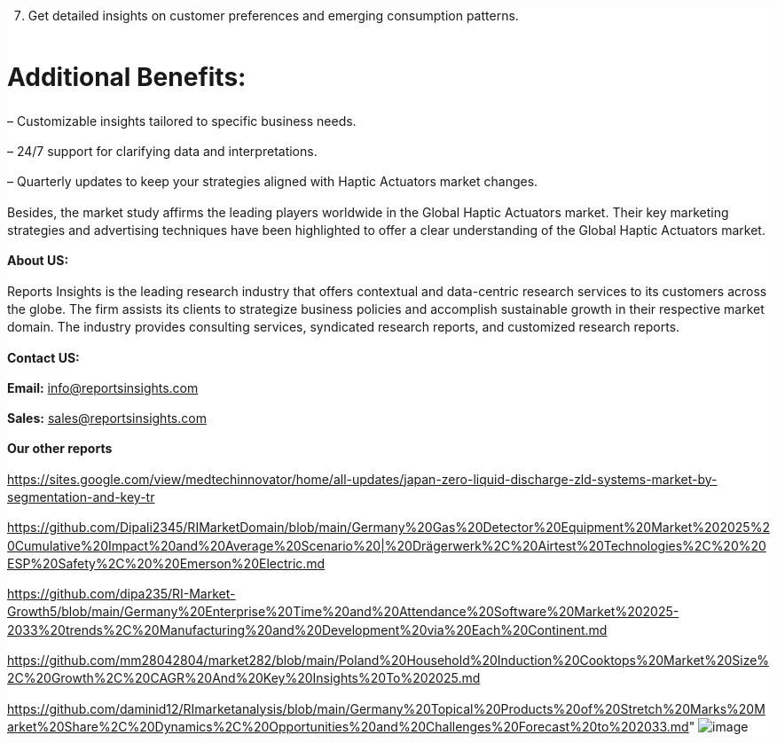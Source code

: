 7. Get detailed insights on customer preferences and emerging consumption patterns.

# <strong>Additional Benefits:</strong>

– Customizable insights tailored to specific business needs.

– 24/7 support for clarifying data and interpretations.

– Quarterly updates to keep your strategies aligned with Haptic Actuators market changes.

Besides, the market study affirms the leading players worldwide in the Global Haptic Actuators market. Their key marketing strategies and advertising techniques have been highlighted to offer a clear understanding of the Global Haptic Actuators market.

<strong><strong>About US</strong>:</strong>

Reports Insights is the leading research industry that offers contextual and data-centric research services to its customers across the globe. The firm assists its clients to strategize business policies and accomplish sustainable growth in their respective market domain. The industry provides consulting services, syndicated research reports, and customized research reports.

<strong>Contact US:</strong>

<p class=><b>Email:</b> <a href=mailto:info@reportsinsights.com>info@reportsinsights.com</a></p>
<p class=><b>Sales:</b> <a href=mailto:sales@reportsinsights.com>sales@reportsinsights.com</a></p>

<strong>Our other reports</strong>

<a href=https://sites.google.com/view/medtechinnovator/home/all-updates/japan-zero-liquid-discharge-zld-systems-market-by-segmentation-and-key-tr>https://sites.google.com/view/medtechinnovator/home/all-updates/japan-zero-liquid-discharge-zld-systems-market-by-segmentation-and-key-tr</a>

<a href=https://github.com/Dipali2345/RIMarketDomain/blob/main/Germany%20Gas%20Detector%20Equipment%20Market%202025%20Cumulative%20Impact%20and%20Average%20Scenario%20|%20Drägerwerk%2C%20Airtest%20Technologies%2C%20%20ESP%20Safety%2C%20%20Emerson%20Electric.md>https://github.com/Dipali2345/RIMarketDomain/blob/main/Germany%20Gas%20Detector%20Equipment%20Market%202025%20Cumulative%20Impact%20and%20Average%20Scenario%20|%20Drägerwerk%2C%20Airtest%20Technologies%2C%20%20ESP%20Safety%2C%20%20Emerson%20Electric.md</a>

<a href=https://github.com/dipa235/RI-Market-Growth5/blob/main/Germany%20Enterprise%20Time%20and%20Attendance%20Software%20Market%202025-2033%20trends%2C%20Manufacturing%20and%20Development%20via%20Each%20Continent.md>https://github.com/dipa235/RI-Market-Growth5/blob/main/Germany%20Enterprise%20Time%20and%20Attendance%20Software%20Market%202025-2033%20trends%2C%20Manufacturing%20and%20Development%20via%20Each%20Continent.md</a>

<a href=https://github.com/mm28042804/market282/blob/main/Poland%20Household%20Induction%20Cooktops%20Market%20Size%2C%20Growth%2C%20CAGR%20And%20Key%20Insights%20To%202025.md>https://github.com/mm28042804/market282/blob/main/Poland%20Household%20Induction%20Cooktops%20Market%20Size%2C%20Growth%2C%20CAGR%20And%20Key%20Insights%20To%202025.md</a>

<a href=https://github.com/daminid12/RImarketanalysis/blob/main/Germany%20Topical%20Products%20of%20Stretch%20Marks%20Market%20Share%2C%20Dynamics%2C%20Opportunities%20and%20Challenges%20Forecast%20to%202033.md>https://github.com/daminid12/RImarketanalysis/blob/main/Germany%20Topical%20Products%20of%20Stretch%20Marks%20Market%20Share%2C%20Dynamics%2C%20Opportunities%20and%20Challenges%20Forecast%20to%202033.md</a>"
![image](https://github.com/user-attachments/assets/f7b0342f-0307-40d4-96b7-8b95ad021949)
